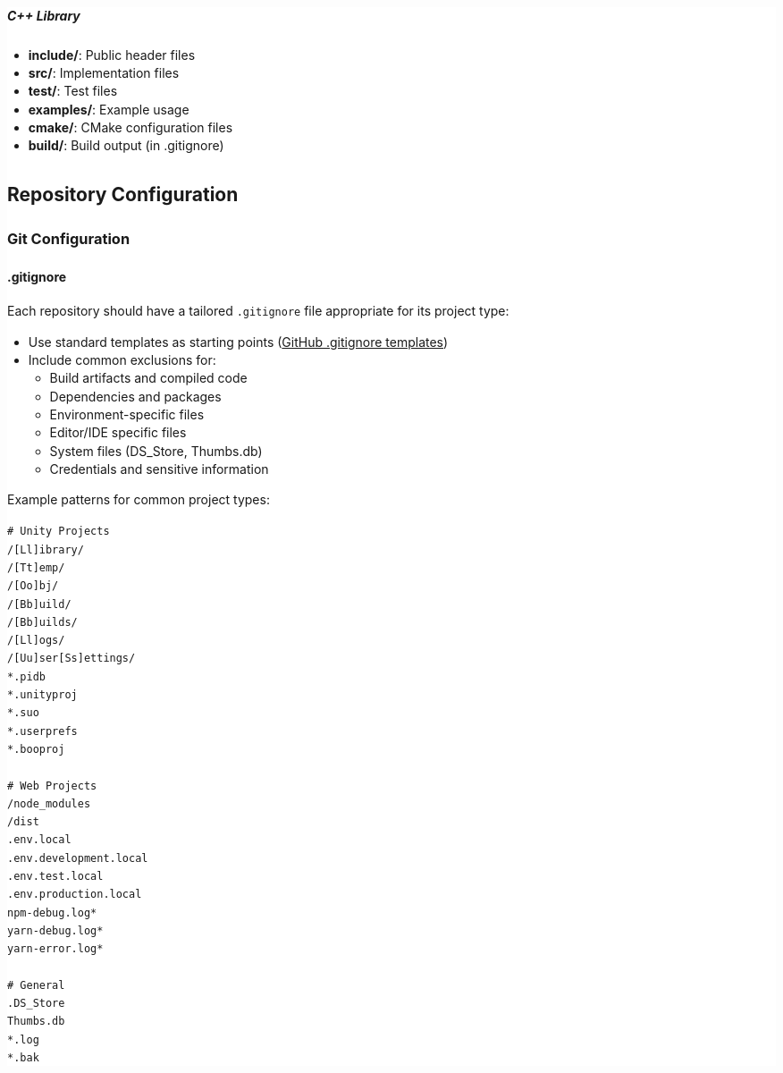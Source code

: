 ##### C++ Library

- **include/**: Public header files
- **src/**: Implementation files
- **test/**: Test files
- **examples/**: Example usage
- **cmake/**: CMake configuration files
- **build/**: Build output (in .gitignore)

## Repository Configuration

### Git Configuration

#### .gitignore

Each repository should have a tailored `.gitignore` file appropriate for its project type:

- Use standard templates as starting points ([GitHub .gitignore templates](https://github.com/github/gitignore))
- Include common exclusions for:
  - Build artifacts and compiled code
  - Dependencies and packages
  - Environment-specific files
  - Editor/IDE specific files
  - System files (DS_Store, Thumbs.db)
  - Credentials and sensitive information

Example patterns for common project types:

```plaintext
# Unity Projects
/[Ll]ibrary/
/[Tt]emp/
/[Oo]bj/
/[Bb]uild/
/[Bb]uilds/
/[Ll]ogs/
/[Uu]ser[Ss]ettings/
*.pidb
*.unityproj
*.suo
*.userprefs
*.booproj

# Web Projects
/node_modules
/dist
.env.local
.env.development.local
.env.test.local
.env.production.local
npm-debug.log*
yarn-debug.log*
yarn-error.log*

# General
.DS_Store
Thumbs.db
*.log
*.bak
```
